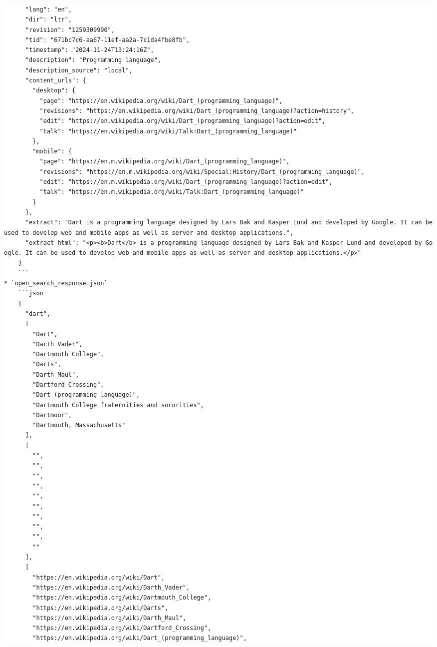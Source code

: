           "lang": "en",
          "dir": "ltr",
          "revision": "1259309990",
          "tid": "671bc7c6-aa67-11ef-aa2a-7c1da4fbe8fb",
          "timestamp": "2024-11-24T13:24:16Z",
          "description": "Programming language",
          "description_source": "local",
          "content_urls": {
            "desktop": {
              "page": "https://en.wikipedia.org/wiki/Dart_(programming_language)",
              "revisions": "https://en.wikipedia.org/wiki/Dart_(programming_language)?action=history",
              "edit": "https://en.wikipedia.org/wiki/Dart_(programming_language)?action=edit",
              "talk": "https://en.wikipedia.org/wiki/Talk:Dart_(programming_language)"
            },
            "mobile": {
              "page": "https://en.m.wikipedia.org/wiki/Dart_(programming_language)",
              "revisions": "https://en.m.wikipedia.org/wiki/Special:History/Dart_(programming_language)",
              "edit": "https://en.m.wikipedia.org/wiki/Dart_(programming_language)?action=edit",
              "talk": "https://en.m.wikipedia.org/wiki/Talk:Dart_(programming_language)"
            }
          },
          "extract": "Dart is a programming language designed by Lars Bak and Kasper Lund and developed by Google. It can be used to develop web and mobile apps as well as server and desktop applications.",
          "extract_html": "<p><b>Dart</b> is a programming language designed by Lars Bak and Kasper Lund and developed by Google. It can be used to develop web and mobile apps as well as server and desktop applications.</p>"
        }
        ```
    * `open_search_response.json`
        ```json
        [
          "dart",
          [
            "Dart",
            "Darth Vader",
            "Dartmouth College",
            "Darts",
            "Darth Maul",
            "Dartford Crossing",
            "Dart (programming language)",
            "Dartmouth College fraternities and sororities",
            "Dartmoor",
            "Dartmouth, Massachusetts"
          ],
          [
            "",
            "",
            "",
            "",
            "",
            "",
            "",
            "",
            "",
            ""
          ],
          [
            "https://en.wikipedia.org/wiki/Dart",
            "https://en.wikipedia.org/wiki/Darth_Vader",
            "https://en.wikipedia.org/wiki/Dartmouth_College",
            "https://en.wikipedia.org/wiki/Darts",
            "https://en.wikipedia.org/wiki/Darth_Maul",
            "https://en.wikipedia.org/wiki/Dartford_Crossing",
            "https://en.wikipedia.org/wiki/Dart_(programming_language)",